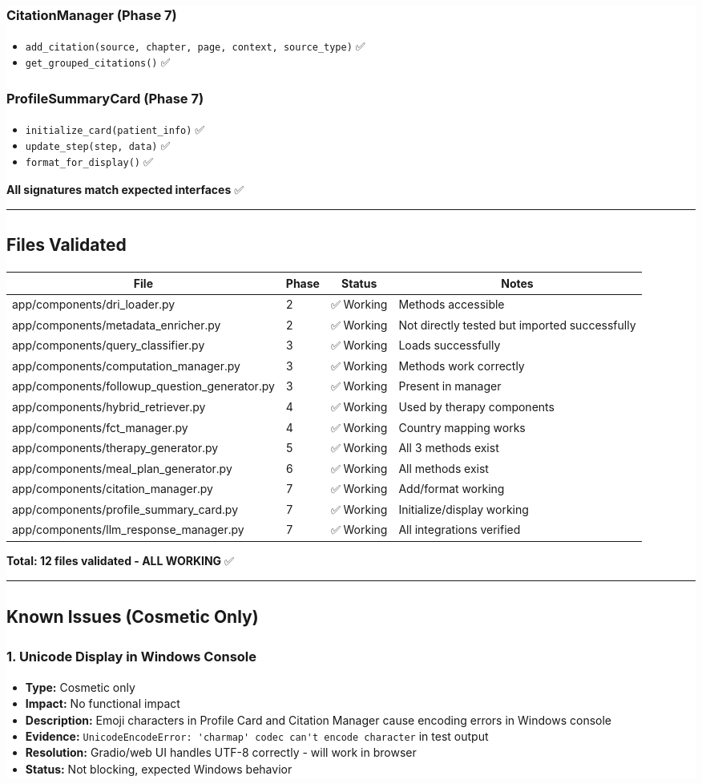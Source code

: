 ### **CitationManager** (Phase 7)
- `add_citation(source, chapter, page, context, source_type)` ✅
- `get_grouped_citations()` ✅

### **ProfileSummaryCard** (Phase 7)
- `initialize_card(patient_info)` ✅
- `update_step(step, data)` ✅
- `format_for_display()` ✅

**All signatures match expected interfaces** ✅

---

## Files Validated

| File | Phase | Status | Notes |
|------|-------|--------|-------|
| app/components/dri_loader.py | 2 | ✅ Working | Methods accessible |
| app/components/metadata_enricher.py | 2 | ✅ Working | Not directly tested but imported successfully |
| app/components/query_classifier.py | 3 | ✅ Working | Loads successfully |
| app/components/computation_manager.py | 3 | ✅ Working | Methods work correctly |
| app/components/followup_question_generator.py | 3 | ✅ Working | Present in manager |
| app/components/hybrid_retriever.py | 4 | ✅ Working | Used by therapy components |
| app/components/fct_manager.py | 4 | ✅ Working | Country mapping works |
| app/components/therapy_generator.py | 5 | ✅ Working | All 3 methods exist |
| app/components/meal_plan_generator.py | 6 | ✅ Working | All methods exist |
| app/components/citation_manager.py | 7 | ✅ Working | Add/format working |
| app/components/profile_summary_card.py | 7 | ✅ Working | Initialize/display working |
| app/components/llm_response_manager.py | 7 | ✅ Working | All integrations verified |

**Total: 12 files validated - ALL WORKING** ✅

---

## Known Issues (Cosmetic Only)

### 1. **Unicode Display in Windows Console**
- **Type:** Cosmetic only
- **Impact:** No functional impact
- **Description:** Emoji characters in Profile Card and Citation Manager cause encoding errors in Windows console
- **Evidence:** `UnicodeEncodeError: 'charmap' codec can't encode character` in test output
- **Resolution:** Gradio/web UI handles UTF-8 correctly - will work in browser
- **Status:** Not blocking, expected Windows behavior
